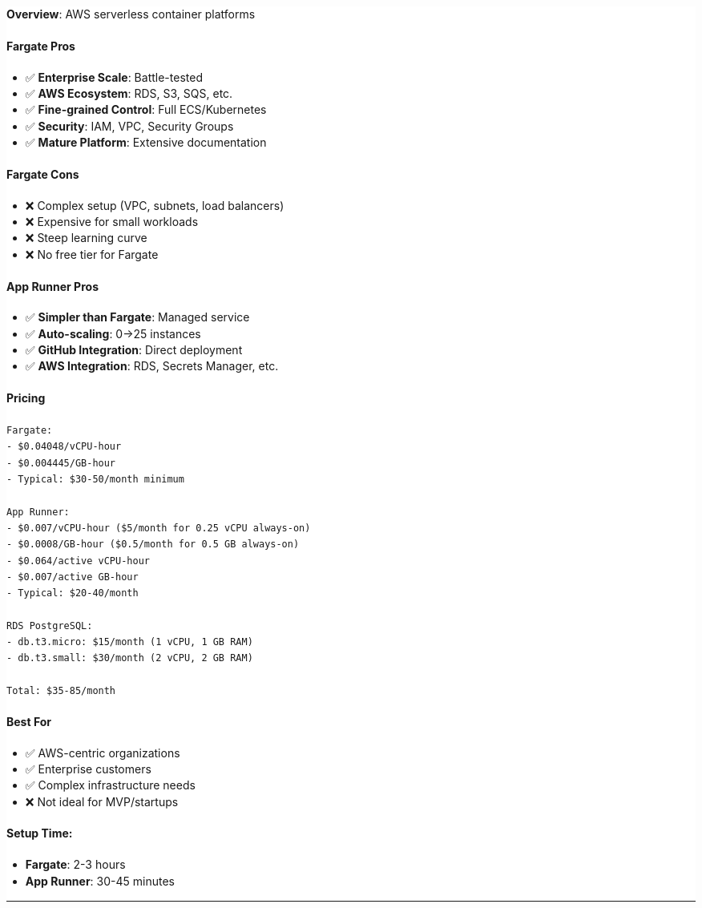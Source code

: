 **Overview**: AWS serverless container platforms

#### Fargate Pros
- ✅ **Enterprise Scale**: Battle-tested
- ✅ **AWS Ecosystem**: RDS, S3, SQS, etc.
- ✅ **Fine-grained Control**: Full ECS/Kubernetes
- ✅ **Security**: IAM, VPC, Security Groups
- ✅ **Mature Platform**: Extensive documentation

#### Fargate Cons
- ❌ Complex setup (VPC, subnets, load balancers)
- ❌ Expensive for small workloads
- ❌ Steep learning curve
- ❌ No free tier for Fargate

#### App Runner Pros
- ✅ **Simpler than Fargate**: Managed service
- ✅ **Auto-scaling**: 0→25 instances
- ✅ **GitHub Integration**: Direct deployment
- ✅ **AWS Integration**: RDS, Secrets Manager, etc.

#### Pricing
```
Fargate:
- $0.04048/vCPU-hour
- $0.004445/GB-hour
- Typical: $30-50/month minimum

App Runner:
- $0.007/vCPU-hour ($5/month for 0.25 vCPU always-on)
- $0.0008/GB-hour ($0.5/month for 0.5 GB always-on)
- $0.064/active vCPU-hour
- $0.007/active GB-hour
- Typical: $20-40/month

RDS PostgreSQL:
- db.t3.micro: $15/month (1 vCPU, 1 GB RAM)
- db.t3.small: $30/month (2 vCPU, 2 GB RAM)

Total: $35-85/month
```

#### Best For
- ✅ AWS-centric organizations
- ✅ Enterprise customers
- ✅ Complex infrastructure needs
- ❌ Not ideal for MVP/startups

#### Setup Time:
- **Fargate**: 2-3 hours
- **App Runner**: 30-45 minutes

---